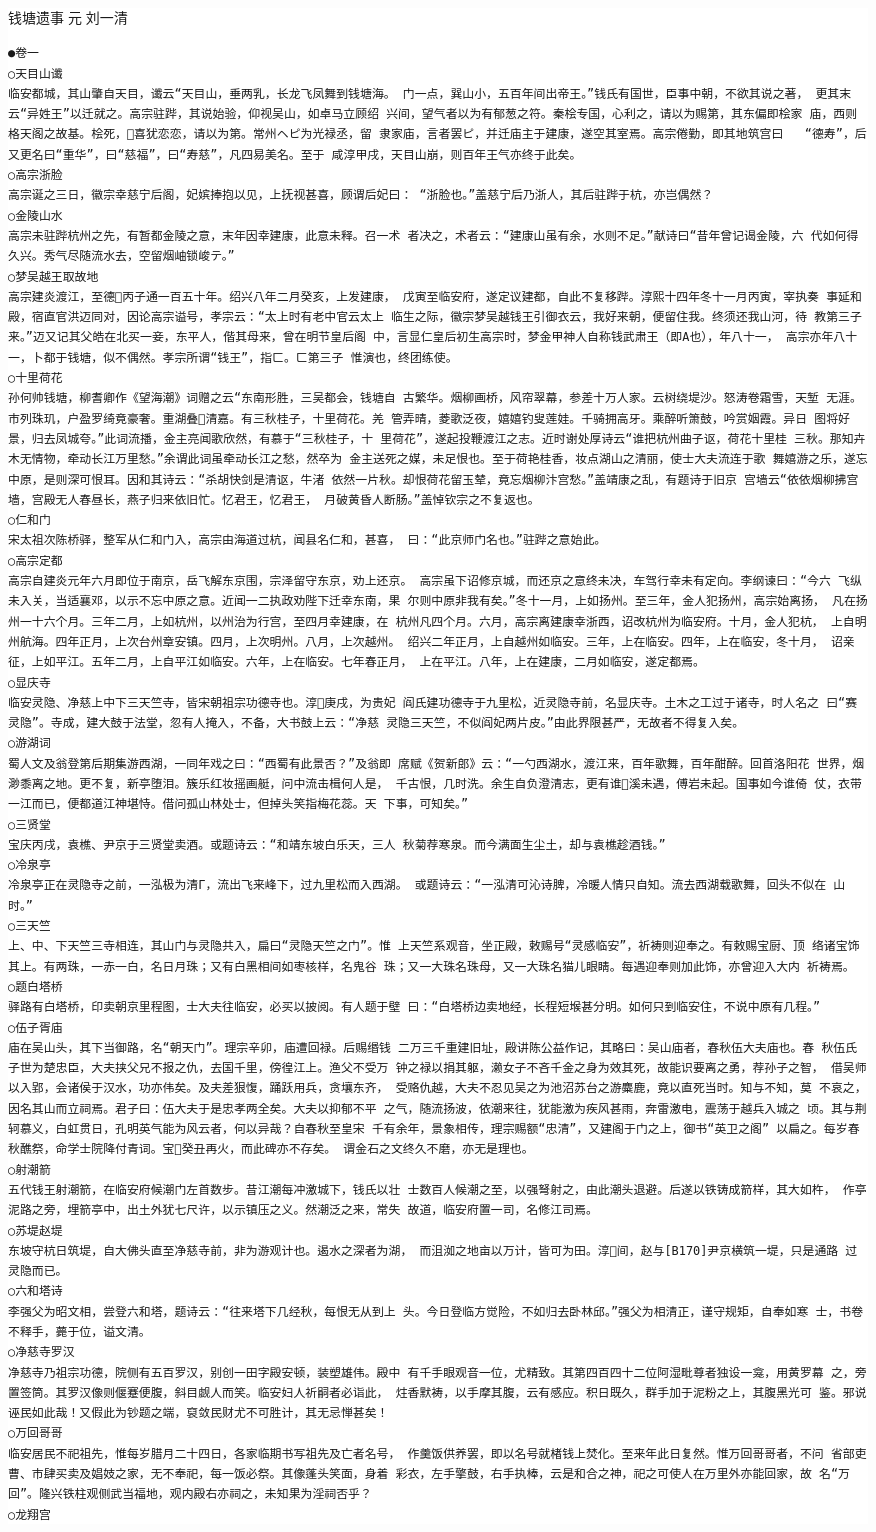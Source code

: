 钱塘遗事    元 刘一清

    ●卷一    
    ○天目山谶
    临安都城，其山肇自天目，谶云“天目山，垂两乳，长龙飞凤舞到钱塘海。 门一点，巽山小，五百年间出帝王。”钱氏有国世，臣事中朝，不欲其说之著， 更其末云“异姓王”以迁就之。高宗驻跸，其说始验，仰视吴山，如卓马立顾绍 兴间，望气者以为有郁葱之符。秦桧专国，心利之，请以为赐第，其东偏即桧家 庙，西则格天阁之故基。桧死，喜犹恋恋，请以为第。常州ヘピ为光禄丞，留 隶家庙，言者罢ピ，并迁庙主于建康，遂空其室焉。高宗倦勤，即其地筑宫曰   “德寿”，后又更名曰“重华”，曰“慈福”，曰“寿慈”，凡四易美名。至于 咸淳甲戌，天目山崩，则百年王气亦终于此矣。    
    ○高宗浙脸
    高宗诞之三日，徽宗幸慈宁后阁，妃嫔捧抱以见，上抚视甚喜，顾谓后妃曰： “浙脸也。”盖慈宁后乃浙人，其后驻跸于杭，亦岂偶然？  
    ○金陵山水
    高宗未驻跸杭州之先，有暂都金陵之意，末年因幸建康，此意未释。召一术 者决之，术者云：“建康山虽有余，水则不足。”献诗曰“昔年曾记谒金陵，六 代如何得久兴。秀气尽随流水去，空留烟岫锁峻テ。”
    ○梦吴越王取故地  
    高宗建炎渡江，至德丙子通一百五十年。绍兴八年二月癸亥，上发建康， 戊寅至临安府，遂定议建都，自此不复移跸。淳熙十四年冬十一月丙寅，宰执奏 事延和殿，宿直官洪迈同对，因论高宗谥号，孝宗云：“太上时有老中官云太上 临生之际，徽宗梦吴越钱王引御衣云，我好来朝，便留住我。终须还我山河，待 教第三子来。”迈又记其父皓在北买一妾，东平人，偕其母来，曾在明节皇后阁 中，言显仁皇后初生高宗时，梦金甲神人自称钱武肃王（即Α也），年八十一， 高宗亦年八十一，卜都于钱塘，似不偶然。孝宗所谓“钱王”，指ㄈ。ㄈ第三子 惟演也，终团练使。    
    ○十里荷花
    孙何帅钱塘，柳耆卿作《望海潮》词赠之云“东南形胜，三吴都会，钱塘自 古繁华。烟柳画桥，风帘翠幕，参差十万人家。云树绕堤沙。怒涛卷霜雪，天堑 无涯。市列珠玑，户盈罗绮竟豪奢。重湖叠清嘉。有三秋桂子，十里荷花。羌 管弄晴，菱歌泛夜，嬉嬉钓叟莲娃。千骑拥高牙。乘醉听箫鼓，吟赏姻霞。异日 图将好景，归去凤城夸。”此词流播，金主亮闻歌欣然，有慕于“三秋桂子，十 里荷花”，遂起投鞭渡江之志。近时谢处厚诗云“谁把杭州曲子讴，荷花十里桂 三秋。那知卉木无情物，牵动长江万里愁。”余谓此词虽牵动长江之愁，然卒为 金主送死之媒，未足恨也。至于荷艳桂香，妆点湖山之清丽，使士大夫流连于歌 舞嬉游之乐，遂忘中原，是则深可恨耳。因和其诗云：“杀胡快剑是清讴，牛渚 依然一片秋。却恨荷花留玉辇，竟忘烟柳汴宫愁。”盖靖康之乱，有题诗于旧京 宫墙云“依依烟柳拂宫墙，宫殿无人春昼长，燕子归来依旧忙。忆君王，忆君王， 月破黄昏人断肠。”盖悼钦宗之不复返也。
    ○仁和门  
    宋太祖次陈桥驿，整军从仁和门入，高宗由海道过杭，闻县名仁和，甚喜， 曰：“此京师门名也。”驻跸之意始此。  
    ○高宗定都
    高宗自建炎元年六月即位于南京，岳飞解东京围，宗泽留守东京，劝上还京。 高宗虽下诏修京城，而还京之意终未决，车驾行幸未有定向。李纲谏曰：“今六 飞纵未入关，当适襄邓，以示不忘中原之意。近闻一二执政劝陛下迁幸东南，果 尔则中原非我有矣。”冬十一月，上如扬州。至三年，金人犯扬州，高宗始离扬， 凡在扬州一十六个月。三年二月，上如杭州，以州治为行宫，至四月幸建康，在 杭州凡四个月。六月，高宗离建康幸浙西，诏改杭州为临安府。十月，金人犯杭， 上自明州航海。四年正月，上次台州章安镇。四月，上次明州。八月，上次越州。 绍兴二年正月，上自越州如临安。三年，上在临安。四年，上在临安，冬十月， 诏亲征，上如平江。五年二月，上自平江如临安。六年，上在临安。七年春正月， 上在平江。八年，上在建康，二月如临安，遂定都焉。
    ○显庆寺  
    临安灵隐、净慈上中下三天竺寺，皆宋朝祖宗功德寺也。淳庚戌，为贵妃 阎氏建功德寺于九里松，近灵隐寺前，名显庆寺。土木之工过于诸寺，时人名之 曰“赛灵隐”。寺成，建大鼓于法堂，忽有人掩入，不备，大书鼓上云：“净慈 灵隐三天竺，不似阎妃两片皮。”由此界限甚严，无故者不得复入矣。
    ○游湖词  
    蜀人文及翁登第后期集游西湖，一同年戏之曰：“西蜀有此景否？”及翁即 席赋《贺新郎》云：“一勺西湖水，渡江来，百年歌舞，百年酣醉。回首洛阳花 世界，烟渺黍离之地。更不复，新亭堕泪。簇乐红妆摇画艇，问中流击楫何人是， 千古恨，几时洗。余生自负澄清志，更有谁溪未遇，傅岩未起。国事如今谁倚 仗，衣带一江而已，便都道江神堪恃。借问孤山林处士，但掉头笑指梅花蕊。天 下事，可知矣。”
    ○三贤堂  
    宝庆丙戌，袁樵、尹京于三贤堂卖酒。或题诗云：“和靖东坡白乐天，三人 秋菊荐寒泉。而今满面生尘土，却与袁樵趁酒钱。”
    ○冷泉亭  
    冷泉亭正在灵隐寺之前，一泓极为清Г，流出飞来峰下，过九里松而入西湖。 或题诗云：“一泓清可沁诗脾，冷暖人情只自知。流去西湖载歌舞，回头不似在 山时。”
    ○三天竺  
    上、中、下天竺三寺相连，其山门与灵隐共入，扁曰“灵隐天竺之门”。惟 上天竺系观音，坐正殿，敕赐号“灵感临安”，祈祷则迎奉之。有敕赐宝厨、顶 络诸宝饰其上。有两珠，一赤一白，名日月珠；又有白黑相间如枣核样，名鬼谷 珠；又一大珠名珠母，又一大珠名猫儿眼睛。每遇迎奉则加此饰，亦曾迎入大内 祈祷焉。
    ○题白塔桥
    驿路有白塔桥，印卖朝京里程图，士大夫往临安，必买以披阅。有人题于壁 曰：“白塔桥边卖地经，长程短堠甚分明。如何只到临安住，不说中原有几程。”
    ○伍子胥庙
    庙在吴山头，其下当御路，名“朝天门”。理宗辛卯，庙遭回禄。后赐缗钱 二万三千重建旧址，殿讲陈公益作记，其略曰：吴山庙者，春秋伍大夫庙也。春 秋伍氏子世为楚忠臣，大夫挟父兄不报之仇，去国千里，傍徨江上。渔父不受万 钟之禄以捐其躯，濑女子不吝千金之身为效其死，故能识要离之勇，荐孙子之智， 借吴师以入郢，会诸侯于汉水，功亦伟矣。及夫差狠愎，踊跃用兵，贪壤东齐， 受赂仇越，大夫不忍见吴之为池沼苏台之游麋鹿，竟以直死当时。知与不知，莫 不哀之，因名其山而立祠焉。君子曰：伍大夫于是忠孝两全矣。大夫以抑郁不平 之气，随流扬波，依潮来往，犹能激为疾风甚雨，奔雷激电，震荡于越兵入城之 顷。其与荆轲慕义，白虹贯日，孔明英气能为风云者，何以异哉？自春秋至皇宋 千有余年，景象相传，理宗赐额“忠清”，又建阁于门之上，御书“英卫之阁” 以扁之。每岁春秋醮祭，命学士院降付青词。宝癸丑再火，而此碑亦不存矣。 谓金石之文终久不磨，亦无是理也。
    ○射潮箭  
    五代钱王射潮箭，在临安府候潮门左首数步。昔江潮每冲激城下，钱氏以壮 士数百人候潮之至，以强弩射之，由此潮头退避。后遂以铁铸成箭样，其大如杵， 作亭泥路之旁，埋箭亭中，出土外犹七尺许，以示镇压之义。然潮泛之来，常失 故道，临安府置一司，名修江司焉。
    ○苏堤赵堤
    东坡守杭日筑堤，自大佛头直至净慈寺前，非为游观计也。遏水之深者为湖， 而沮洳之地亩以万计，皆可为田。淳间，赵与[B170]尹京横筑一堤，只是通路 过灵隐而已。  
    ○六和塔诗
    李强父为昭文相，尝登六和塔，题诗云：“往来塔下几经秋，每恨无从到上 头。今日登临方觉险，不如归去卧林邱。”强父为相清正，谨守规矩，自奉如寒 士，书卷不释手，薨于位，谥文清。
    ○净慈寺罗汉
    净慈寺乃祖宗功德，院侧有五百罗汉，别创一田字殿安顿，装塑雄伟。殿中 有千手眼观音一位，尤精致。其第四百四十二位阿湿毗尊者独设一龛，用黄罗幕 之，旁置签筒。其罗汉像则偃蹇便腹，斜目觑人而笑。临安妇人祈嗣者必诣此， 炷香默祷，以手摩其腹，云有感应。积日既久，群手加于泥粉之上，其腹黑光可 鉴。邪说诬民如此哉！又假此为钞题之端，裒敛民财尤不可胜计，其无忌惮甚矣！
    ○万回哥哥
    临安居民不祀祖先，惟每岁腊月二十四日，各家临期书写祖先及亡者名号， 作羹饭供养罢，即以名号就楮钱上焚化。至来年此日复然。惟万回哥哥者，不问 省部吏曹、市肆买卖及娼妓之家，无不奉祀，每一饭必祭。其像蓬头笑面，身着 彩衣，左手擎鼓，右手执棒，云是和合之神，祀之可使人在万里外亦能回家，故 名“万回”。隆兴铁柱观侧武当福地，观内殿右亦祠之，未知果为淫祠否乎？  
    ○龙翔宫  